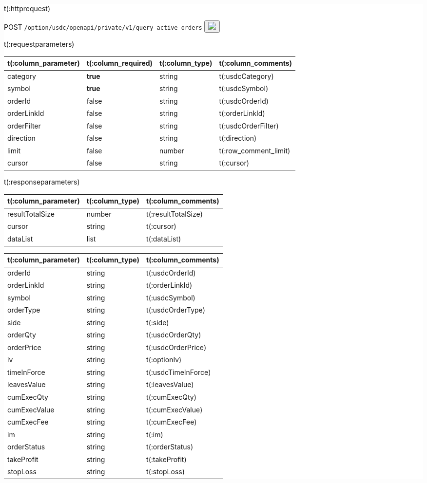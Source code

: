 
<p class="fake_header">t(:httprequest)</p>
POST
<code><span id=uopvQueryActive>/option/usdc/openapi/private/v1/query-active-orders</span></code>
<button class="clipboard_button" data-clipboard-action="copy" data-clipboard-target="#uopvQueryActive"><img src="/images/copy_to_clipboard.png" height=zh5 width=15></img></button>

<p class="fake_header">t(:requestparameters)</p>

|t(:column_parameter)|t(:column_required)|t(:column_type)|t(:column_comments)|
|:----- |:-------|:-----|----- |
|category|<b>true</b>|string|t(:usdcCategory)|
|symbol|<b>true</b>|string|t(:usdcSymbol)|
|orderId|false|string|t(:usdcOrderId)|
|orderLinkId|false|string|t(:orderLinkId)|
|orderFilter|false|string|t(:usdcOrderFilter)|
|direction|false|string|t(:direction)|
|limit|false|number|t(:row_comment_limit)|
|cursor|false|string|t(:cursor)|


<p class="fake_header">t(:responseparameters)</p>

|t(:column_parameter)|t(:column_type)|t(:column_comments)|
|:----- |:-----|----- |
|resultTotalSize|number|t(:resultTotalSize)|
|cursor|string|t(:cursor)|
|dataList|list|t(:dataList)|

|t(:column_parameter)|t(:column_type)|t(:column_comments)|
|:----- |:-----|----- |
|orderId|string|t(:usdcOrderId)|
|orderLinkId|string|t(:orderLinkId)|
|symbol|string|t(:usdcSymbol)|
|orderType|string|t(:usdcOrderType)|
|side|string|t(:side)|
|orderQty|string|t(:usdcOrderQty)|
|orderPrice|string|t(:usdcOrderPrice)|
|iv|string|t(:optionIv)|
|timeInForce|string|t(:usdcTimeInForce)|
|leavesValue|string|t(:leavesValue)|
|cumExecQty|string|t(:cumExecQty)|
|cumExecValue|string|t(:cumExecValue)|
|cumExecFee|string|t(:cumExecFee)|
|im|string|t(:im)|
|orderStatus|string|t(:orderStatus)|
|takeProfit|string|t(:takeProfit)|
|stopLoss|string|t(:stopLoss)|